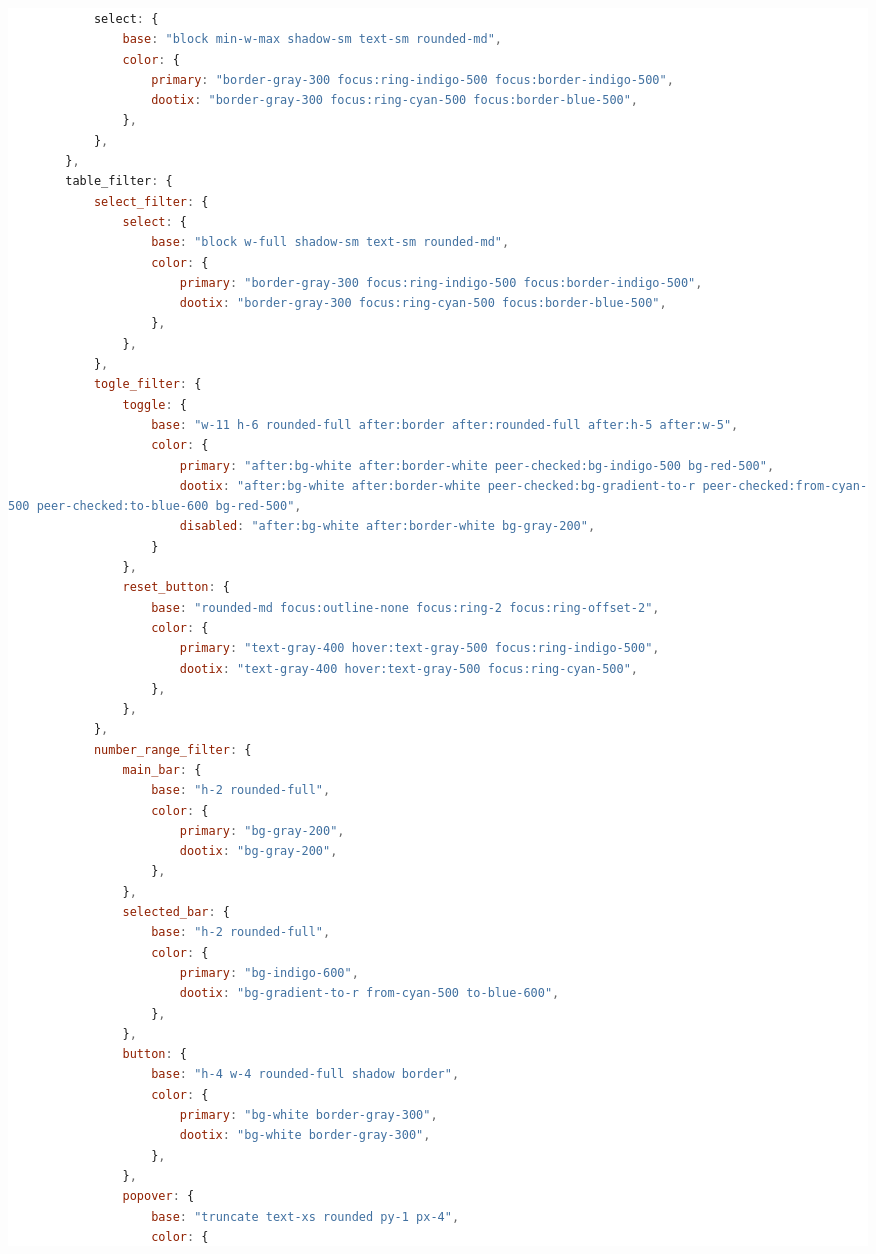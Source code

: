 ```javascript
            select: {
                base: "block min-w-max shadow-sm text-sm rounded-md",
                color: {
                    primary: "border-gray-300 focus:ring-indigo-500 focus:border-indigo-500",
                    dootix: "border-gray-300 focus:ring-cyan-500 focus:border-blue-500",
                },
            },
        },
        table_filter: {
            select_filter: {
                select: {
                    base: "block w-full shadow-sm text-sm rounded-md",
                    color: {
                        primary: "border-gray-300 focus:ring-indigo-500 focus:border-indigo-500",
                        dootix: "border-gray-300 focus:ring-cyan-500 focus:border-blue-500",
                    },
                },
            },
            togle_filter: {
                toggle: {
                    base: "w-11 h-6 rounded-full after:border after:rounded-full after:h-5 after:w-5",
                    color: {
                        primary: "after:bg-white after:border-white peer-checked:bg-indigo-500 bg-red-500",
                        dootix: "after:bg-white after:border-white peer-checked:bg-gradient-to-r peer-checked:from-cyan-500 peer-checked:to-blue-600 bg-red-500",
                        disabled: "after:bg-white after:border-white bg-gray-200",
                    }
                },
                reset_button: {
                    base: "rounded-md focus:outline-none focus:ring-2 focus:ring-offset-2",
                    color: {
                        primary: "text-gray-400 hover:text-gray-500 focus:ring-indigo-500",
                        dootix: "text-gray-400 hover:text-gray-500 focus:ring-cyan-500",
                    },
                },
            },
            number_range_filter: {
                main_bar: {
                    base: "h-2 rounded-full",
                    color: {
                        primary: "bg-gray-200",
                        dootix: "bg-gray-200",
                    },
                },
                selected_bar: {
                    base: "h-2 rounded-full",
                    color: {
                        primary: "bg-indigo-600",
                        dootix: "bg-gradient-to-r from-cyan-500 to-blue-600",
                    },
                },
                button: {
                    base: "h-4 w-4 rounded-full shadow border",
                    color: {
                        primary: "bg-white border-gray-300",
                        dootix: "bg-white border-gray-300",
                    },
                },
                popover: {
                    base: "truncate text-xs rounded py-1 px-4",
                    color: {
```